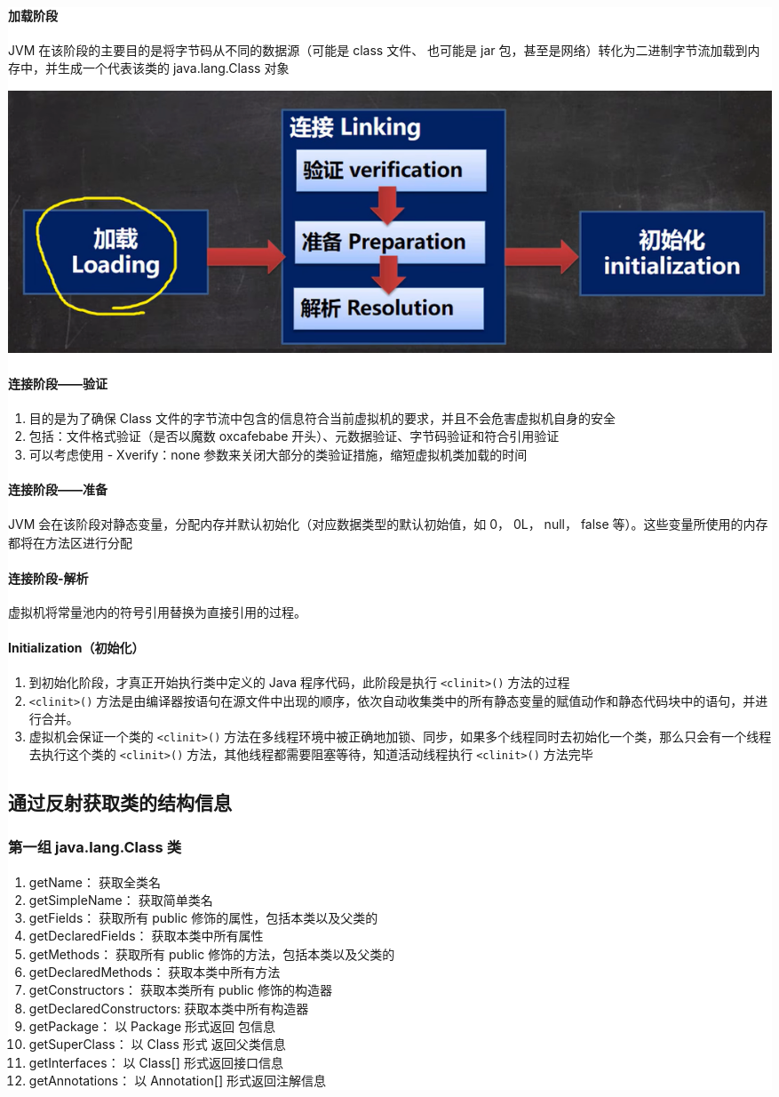 #### 加载阶段
JVM 在该阶段的主要目的是将字节码从不同的数据源（可能是 class 文件、 也可能是 jar 包，甚至是网络）转化为二进制字节流加载到内存中，并生成一个代表该类的 java.lang.Class 对象

![Alt text](pictures/java后端入门第23天08.png)
#### 连接阶段——验证
1. 目的是为了确保 Class 文件的字节流中包含的信息符合当前虚拟机的要求，并且不会危害虚拟机自身的安全
2. 包括：文件格式验证（是否以魔数 oxcafebabe 开头）、元数据验证、字节码验证和符合引用验证
3. 可以考虑使用 - Xverify：none 参数来关闭大部分的类验证措施，缩短虚拟机类加载的时间

#### 连接阶段——准备
JVM 会在该阶段对静态变量，分配内存并默认初始化（对应数据类型的默认初始值，如 0， 0L， null， false 等）。这些变量所使用的内存都将在方法区进行分配

#### 连接阶段-解析
虚拟机将常量池内的符号引用替换为直接引用的过程。

#### Initialization（初始化）
1. 到初始化阶段，才真正开始执行类中定义的 Java 程序代码，此阶段是执行 `<clinit>()` 方法的过程
2. `<clinit>()` 方法是由编译器按语句在源文件中出现的顺序，依次自动收集类中的所有静态变量的赋值动作和静态代码块中的语句，并进行合并。
3. 虚拟机会保证一个类的  `<clinit>()` 方法在多线程环境中被正确地加锁、同步，如果多个线程同时去初始化一个类，那么只会有一个线程去执行这个类的  `<clinit>()` 方法，其他线程都需要阻塞等待，知道活动线程执行  `<clinit>()` 方法完毕

## 通过反射获取类的结构信息
### 第一组 java.lang.Class 类
1. getName： 获取全类名
2. getSimpleName： 获取简单类名
3. getFields： 获取所有 public 修饰的属性，包括本类以及父类的
4. getDeclaredFields： 获取本类中所有属性
5. getMethods： 获取所有 public 修饰的方法，包括本类以及父类的
6. getDeclaredMethods： 获取本类中所有方法
7. getConstructors： 获取本类所有 public 修饰的构造器
8. getDeclaredConstructors: 获取本类中所有构造器
9. getPackage： 以 Package 形式返回 包信息
10. getSuperClass： 以 Class 形式 返回父类信息
11. getInterfaces： 以 Class[] 形式返回接口信息
12. getAnnotations： 以 Annotation[] 形式返回注解信息
